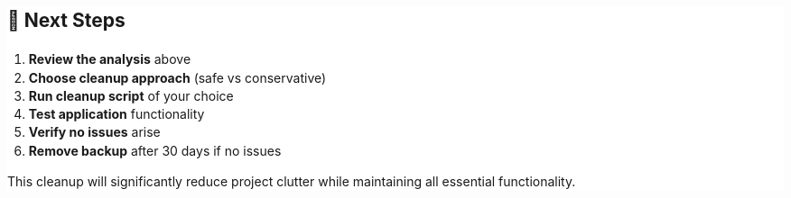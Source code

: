 ## 🎯 Next Steps

1. **Review the analysis** above
2. **Choose cleanup approach** (safe vs conservative)
3. **Run cleanup script** of your choice
4. **Test application** functionality
5. **Verify no issues** arise
6. **Remove backup** after 30 days if no issues

This cleanup will significantly reduce project clutter while maintaining all essential functionality. 